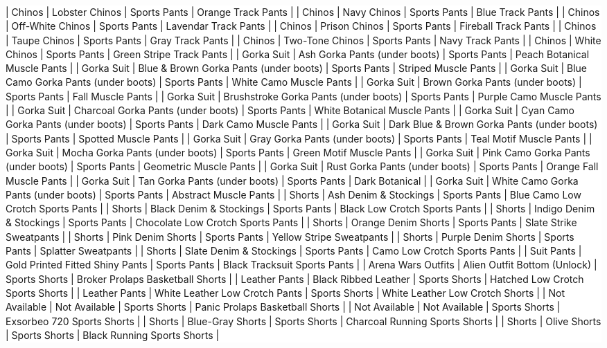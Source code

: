 | Chinos                            | Lobster Chinos                              | Sports Pants             | Orange Track Pants                                   |
| Chinos                            | Navy Chinos                                 | Sports Pants             | Blue Track Pants                                     |
| Chinos                            | Off-White Chinos                            | Sports Pants             | Lavendar Track Pants                                 |
| Chinos                            | Prison Chinos                               | Sports Pants             | Fireball Track Pants                                 |
| Chinos                            | Taupe Chinos                                | Sports Pants             | Gray Track Pants                                     |
| Chinos                            | Two-Tone Chinos                             | Sports Pants             | Navy Track Pants                                     |
| Chinos                            | White Chinos                                | Sports Pants             | Green Stripe Track Pants                             |
| Gorka Suit                        | Ash Gorka Pants (under boots)               | Sports Pants             | Peach Botanical Muscle Pants                         |
| Gorka Suit                        | Blue & Brown Gorka Pants (under boots)      | Sports Pants             | Striped Muscle Pants                                 |
| Gorka Suit                        | Blue Camo Gorka Pants (under boots)         | Sports Pants             | White Camo Muscle Pants                              |
| Gorka Suit                        | Brown Gorka Pants (under boots)             | Sports Pants             | Fall Muscle Pants                                    |
| Gorka Suit                        | Brushstroke Gorka Pants (under boots)       | Sports Pants             | Purple Camo Muscle Pants                             |
| Gorka Suit                        | Charcoal Gorka Pants (under boots)          | Sports Pants             | White Botanical Muscle Pants                         |
| Gorka Suit                        | Cyan Camo Gorka Pants (under boots)         | Sports Pants             | Dark Camo Muscle Pants                               |
| Gorka Suit                        | Dark Blue & Brown Gorka Pants (under boots) | Sports Pants             | Spotted Muscle Pants                                 |
| Gorka Suit                        | Gray Gorka Pants (under boots)              | Sports Pants             | Teal Motif Muscle Pants                              |
| Gorka Suit                        | Mocha Gorka Pants (under boots)             | Sports Pants             | Green Motif Muscle Pants                             |
| Gorka Suit                        | Pink Camo Gorka Pants (under boots)         | Sports Pants             | Geometric Muscle Pants                               |
| Gorka Suit                        | Rust Gorka Pants (under boots)              | Sports Pants             | Orange Fall Muscle Pants                             |
| Gorka Suit                        | Tan Gorka Pants (under boots)               | Sports Pants             | Dark Botanical                                       |
| Gorka Suit                        | White Camo Gorka Pants (under boots)        | Sports Pants             | Abstract Muscle Pants                                |
| Shorts                            | Ash Denim & Stockings                       | Sports Pants             | Blue Camo Low Crotch Sports Pants                    |
| Shorts                            | Black Denim & Stockings                     | Sports Pants             | Black Low Crotch Sports Pants                        |
| Shorts                            | Indigo Denim & Stockings                    | Sports Pants             | Chocolate Low Crotch Sports Pants                    |
| Shorts                            | Orange Denim Shorts                         | Sports Pants             | Slate Strike Sweatpants                              |
| Shorts                            | Pink Denim Shorts                           | Sports Pants             | Yellow Stripe Sweatpants                             |
| Shorts                            | Purple Denim Shorts                         | Sports Pants             | Splatter Sweatpants                                  |
| Shorts                            | Slate Denim & Stockings                     | Sports Pants             | Camo Low Crotch Sports Pants                         |
| Suit Pants                        | Gold Printed Fitted Shiny Pants             | Sports Pants             | Black Tracksuit Sports Pants                         |
| Arena Wars Outfits                | Alien Outfit Bottom (Unlock)                | Sports Shorts            | Broker Prolaps Basketball Shorts                     |
| Leather Pants                     | Black Ribbed Leather                        | Sports Shorts            | Hatched Low Crotch Sports Shorts                     |
| Leather Pants                     | White Leather Low Crotch Pants              | Sports Shorts            | White Leather Low Crotch Shorts                      |
| Not Available                     | Not Available                               | Sports Shorts            | Panic Prolaps Basketball Shorts                      |
| Not Available                     | Not Available                               | Sports Shorts            | Exsorbeo 720 Sports Shorts                           |
| Shorts                            | Blue-Gray Shorts                            | Sports Shorts            | Charcoal Running Sports Shorts                       |
| Shorts                            | Olive Shorts                                | Sports Shorts            | Black Running Sports Shorts                          |